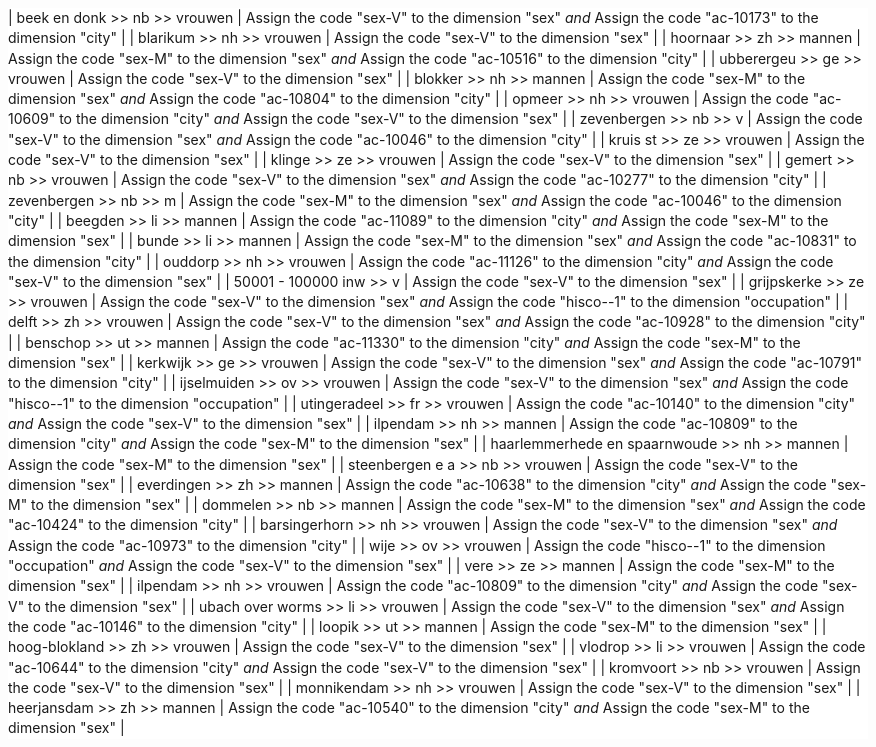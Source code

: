 | beek en donk >> nb >> vrouwen | Assign the code "sex-V" to the dimension "sex" *and* Assign the code "ac-10173" to the dimension "city" |
| blarikum >> nh >> vrouwen | Assign the code "sex-V" to the dimension "sex" |
| hoornaar >> zh >> mannen | Assign the code "sex-M" to the dimension "sex" *and* Assign the code "ac-10516" to the dimension "city" |
| ubberergeu >> ge >> vrouwen | Assign the code "sex-V" to the dimension "sex" |
| blokker >> nh >> mannen | Assign the code "sex-M" to the dimension "sex" *and* Assign the code "ac-10804" to the dimension "city" |
| opmeer >> nh >> vrouwen | Assign the code "ac-10609" to the dimension "city" *and* Assign the code "sex-V" to the dimension "sex" |
| zevenbergen >> nb >> v | Assign the code "sex-V" to the dimension "sex" *and* Assign the code "ac-10046" to the dimension "city" |
| kruis st >> ze >> vrouwen | Assign the code "sex-V" to the dimension "sex" |
| klinge >> ze >> vrouwen | Assign the code "sex-V" to the dimension "sex" |
| gemert >> nb >> vrouwen | Assign the code "sex-V" to the dimension "sex" *and* Assign the code "ac-10277" to the dimension "city" |
| zevenbergen >> nb >> m | Assign the code "sex-M" to the dimension "sex" *and* Assign the code "ac-10046" to the dimension "city" |
| beegden >> li >> mannen | Assign the code "ac-11089" to the dimension "city" *and* Assign the code "sex-M" to the dimension "sex" |
| bunde >> li >> mannen | Assign the code "sex-M" to the dimension "sex" *and* Assign the code "ac-10831" to the dimension "city" |
| ouddorp >> nh >> vrouwen | Assign the code "ac-11126" to the dimension "city" *and* Assign the code "sex-V" to the dimension "sex" |
| 50001 - 100000 inw >> v | Assign the code "sex-V" to the dimension "sex" |
| grijpskerke >> ze >> vrouwen | Assign the code "sex-V" to the dimension "sex" *and* Assign the code "hisco--1" to the dimension "occupation" |
| delft >> zh >> vrouwen | Assign the code "sex-V" to the dimension "sex" *and* Assign the code "ac-10928" to the dimension "city" |
| benschop >> ut >> mannen | Assign the code "ac-11330" to the dimension "city" *and* Assign the code "sex-M" to the dimension "sex" |
| kerkwijk >> ge >> vrouwen | Assign the code "sex-V" to the dimension "sex" *and* Assign the code "ac-10791" to the dimension "city" |
| ijselmuiden >> ov >> vrouwen | Assign the code "sex-V" to the dimension "sex" *and* Assign the code "hisco--1" to the dimension "occupation" |
| utingeradeel >> fr >> vrouwen | Assign the code "ac-10140" to the dimension "city" *and* Assign the code "sex-V" to the dimension "sex" |
| ilpendam >> nh >> mannen | Assign the code "ac-10809" to the dimension "city" *and* Assign the code "sex-M" to the dimension "sex" |
| haarlemmerhede en spaarnwoude >> nh >> mannen | Assign the code "sex-M" to the dimension "sex" |
| steenbergen e a >> nb >> vrouwen | Assign the code "sex-V" to the dimension "sex" |
| everdingen >> zh >> mannen | Assign the code "ac-10638" to the dimension "city" *and* Assign the code "sex-M" to the dimension "sex" |
| dommelen >> nb >> mannen | Assign the code "sex-M" to the dimension "sex" *and* Assign the code "ac-10424" to the dimension "city" |
| barsingerhorn >> nh >> vrouwen | Assign the code "sex-V" to the dimension "sex" *and* Assign the code "ac-10973" to the dimension "city" |
| wije >> ov >> vrouwen | Assign the code "hisco--1" to the dimension "occupation" *and* Assign the code "sex-V" to the dimension "sex" |
| vere >> ze >> mannen | Assign the code "sex-M" to the dimension "sex" |
| ilpendam >> nh >> vrouwen | Assign the code "ac-10809" to the dimension "city" *and* Assign the code "sex-V" to the dimension "sex" |
| ubach over worms >> li >> vrouwen | Assign the code "sex-V" to the dimension "sex" *and* Assign the code "ac-10146" to the dimension "city" |
| loopik >> ut >> mannen | Assign the code "sex-M" to the dimension "sex" |
| hoog-blokland >> zh >> vrouwen | Assign the code "sex-V" to the dimension "sex" |
| vlodrop >> li >> vrouwen | Assign the code "ac-10644" to the dimension "city" *and* Assign the code "sex-V" to the dimension "sex" |
| kromvoort >> nb >> vrouwen | Assign the code "sex-V" to the dimension "sex" |
| monnikendam >> nh >> vrouwen | Assign the code "sex-V" to the dimension "sex" |
| heerjansdam >> zh >> mannen | Assign the code "ac-10540" to the dimension "city" *and* Assign the code "sex-M" to the dimension "sex" |